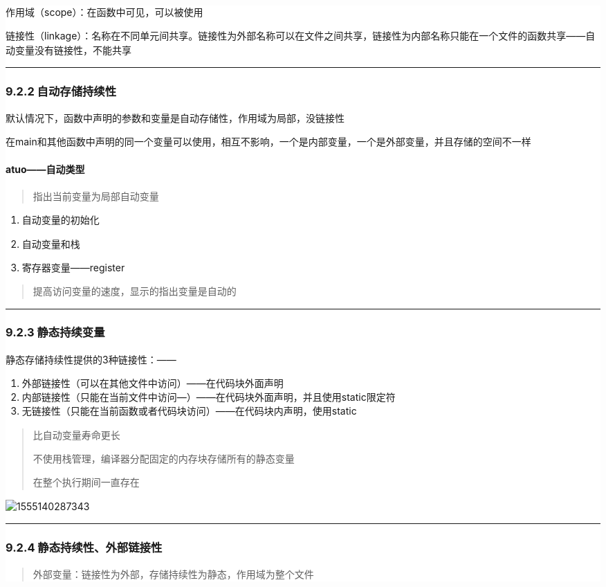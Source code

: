 作用域（scope）：在函数中可见，可以被使用

链接性（linkage）：名称在不同单元间共享。链接性为外部名称可以在文件之间共享，链接性为内部名称只能在一个文件的函数共享——自动变量没有链接性，不能共享





------

### 9.2.2 自动存储持续性

默认情况下，函数中声明的参数和变量是自动存储性，作用域为局部，没链接性

在main和其他函数中声明的同一个变量可以使用，相互不影响，一个是内部变量，一个是外部变量，并且存储的空间不一样



#### atuo——自动类型

> 指出当前变量为局部自动变量

1. 自动变量的初始化

2. 自动变量和栈

3. 寄存器变量——register

> 提高访问变量的速度，显示的指出变量是自动的







---

### 9.2.3 静态持续变量

静态存储持续性提供的3种链接性：——

1. 外部链接性（可以在其他文件中访问）——在代码块外面声明
2. 内部链接性（只能在当前文件中访问—）——在代码块外面声明，并且使用static限定符
3. 无链接性（只能在当前函数或者代码块访问）——在代码块内声明，使用static

> 比自动变量寿命更长
>
> 不使用栈管理，编译器分配固定的内存块存储所有的静态变量
>
> 在整个执行期间一直存在

![1555140287343](C:\Users\asus\AppData\Roaming\Typora\typora-user-images\1555140287343.png)





---

### 9.2.4 静态持续性、外部链接性

> 外部变量：链接性为外部，存储持续性为静态，作用域为整个文件
